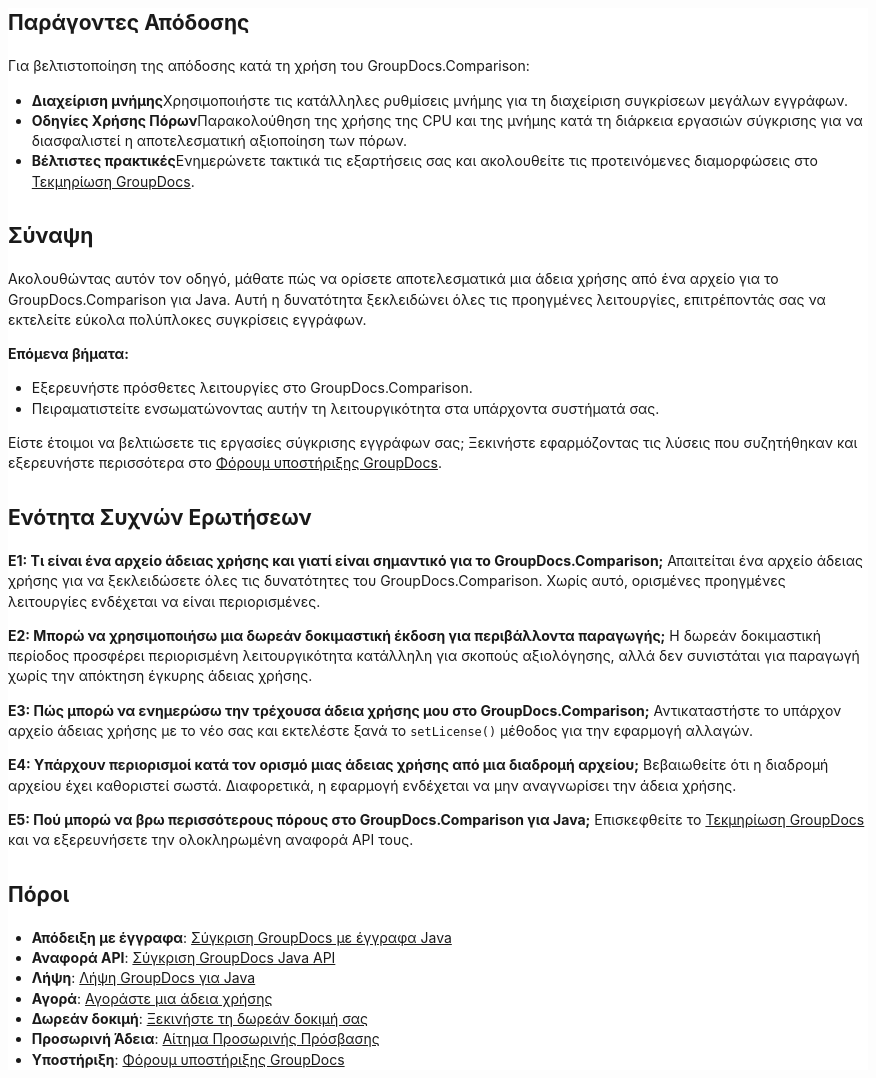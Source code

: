 ## Παράγοντες Απόδοσης

Για βελτιστοποίηση της απόδοσης κατά τη χρήση του GroupDocs.Comparison:
- **Διαχείριση μνήμης**Χρησιμοποιήστε τις κατάλληλες ρυθμίσεις μνήμης για τη διαχείριση συγκρίσεων μεγάλων εγγράφων.
- **Οδηγίες Χρήσης Πόρων**Παρακολούθηση της χρήσης της CPU και της μνήμης κατά τη διάρκεια εργασιών σύγκρισης για να διασφαλιστεί η αποτελεσματική αξιοποίηση των πόρων.
- **Βέλτιστες πρακτικές**Ενημερώνετε τακτικά τις εξαρτήσεις σας και ακολουθείτε τις προτεινόμενες διαμορφώσεις στο [Τεκμηρίωση GroupDocs](https://docs.groupdocs.com/comparison/java/).

## Σύναψη

Ακολουθώντας αυτόν τον οδηγό, μάθατε πώς να ορίσετε αποτελεσματικά μια άδεια χρήσης από ένα αρχείο για το GroupDocs.Comparison για Java. Αυτή η δυνατότητα ξεκλειδώνει όλες τις προηγμένες λειτουργίες, επιτρέποντάς σας να εκτελείτε εύκολα πολύπλοκες συγκρίσεις εγγράφων.

**Επόμενα βήματα:**
- Εξερευνήστε πρόσθετες λειτουργίες στο GroupDocs.Comparison.
- Πειραματιστείτε ενσωματώνοντας αυτήν τη λειτουργικότητα στα υπάρχοντα συστήματά σας.

Είστε έτοιμοι να βελτιώσετε τις εργασίες σύγκρισης εγγράφων σας; Ξεκινήστε εφαρμόζοντας τις λύσεις που συζητήθηκαν και εξερευνήστε περισσότερα στο [Φόρουμ υποστήριξης GroupDocs](https://forum.groupdocs.com/c/comparison).

## Ενότητα Συχνών Ερωτήσεων

**Ε1: Τι είναι ένα αρχείο άδειας χρήσης και γιατί είναι σημαντικό για το GroupDocs.Comparison;**
Απαιτείται ένα αρχείο άδειας χρήσης για να ξεκλειδώσετε όλες τις δυνατότητες του GroupDocs.Comparison. Χωρίς αυτό, ορισμένες προηγμένες λειτουργίες ενδέχεται να είναι περιορισμένες.

**Ε2: Μπορώ να χρησιμοποιήσω μια δωρεάν δοκιμαστική έκδοση για περιβάλλοντα παραγωγής;**
Η δωρεάν δοκιμαστική περίοδος προσφέρει περιορισμένη λειτουργικότητα κατάλληλη για σκοπούς αξιολόγησης, αλλά δεν συνιστάται για παραγωγή χωρίς την απόκτηση έγκυρης άδειας χρήσης.

**Ε3: Πώς μπορώ να ενημερώσω την τρέχουσα άδεια χρήσης μου στο GroupDocs.Comparison;**
Αντικαταστήστε το υπάρχον αρχείο άδειας χρήσης με το νέο σας και εκτελέστε ξανά το `setLicense()` μέθοδος για την εφαρμογή αλλαγών.

**Ε4: Υπάρχουν περιορισμοί κατά τον ορισμό μιας άδειας χρήσης από μια διαδρομή αρχείου;**
Βεβαιωθείτε ότι η διαδρομή αρχείου έχει καθοριστεί σωστά. Διαφορετικά, η εφαρμογή ενδέχεται να μην αναγνωρίσει την άδεια χρήσης.

**Ε5: Πού μπορώ να βρω περισσότερους πόρους στο GroupDocs.Comparison για Java;**
Επισκεφθείτε το [Τεκμηρίωση GroupDocs](https://docs.groupdocs.com/comparison/java/) και να εξερευνήσετε την ολοκληρωμένη αναφορά API τους.

## Πόροι
- **Απόδειξη με έγγραφα**: [Σύγκριση GroupDocs με έγγραφα Java](https://docs.groupdocs.com/comparison/java/)
- **Αναφορά API**: [Σύγκριση GroupDocs Java API](https://reference.groupdocs.com/comparison/java/)
- **Λήψη**: [Λήψη GroupDocs για Java](https://releases.groupdocs.com/comparison/java/)
- **Αγορά**: [Αγοράστε μια άδεια χρήσης](https://purchase.groupdocs.com/buy)
- **Δωρεάν δοκιμή**: [Ξεκινήστε τη δωρεάν δοκιμή σας](https://releases.groupdocs.com/comparison/java/)
- **Προσωρινή Άδεια**: [Αίτημα Προσωρινής Πρόσβασης](https://purchase.groupdocs.com/temporary-license/)
- **Υποστήριξη**: [Φόρουμ υποστήριξης GroupDocs](https://forum.groupdocs.com/c/comparison)
